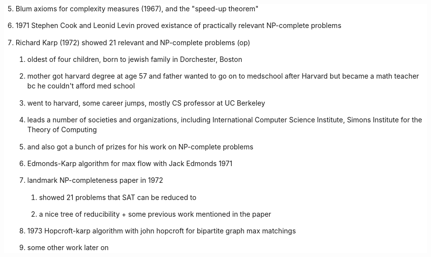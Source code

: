 5.  Blum axioms for complexity measures (1967), and the \"speed-up
    theorem\"

6.  1971 Stephen Cook and Leonid Levin proved existance of practically
    relevant NP-complete problems

7.  Richard Karp (1972) showed 21 relevant and NP-complete problems (op)

    1.  oldest of four children, born to jewish family in Dorchester,
        Boston

    2.  mother got harvard degree at age 57 and father wanted to go on
        to medschool after Harvard but became a math teacher bc he
        couldn\'t afford med school

    3.  went to harvard, some career jumps, mostly CS professor at UC
        Berkeley

    4.  leads a number of societies and organizations, including
        International Computer Science Institute, Simons Institute for
        the Theory of Computing

    5.  and also got a bunch of prizes for his work on NP-complete
        problems

    6.  Edmonds-Karp algorithm for max flow with Jack Edmonds 1971

    7.  landmark NP-completeness paper in 1972

        1.  showed 21 problems that SAT can be reduced to

        2.  a nice tree of reducibility + some previous work mentioned
            in the paper

    8.  1973 Hopcroft-karp algorithm with john hopcroft for bipartite
        graph max matchings

    9.  some other work later on
